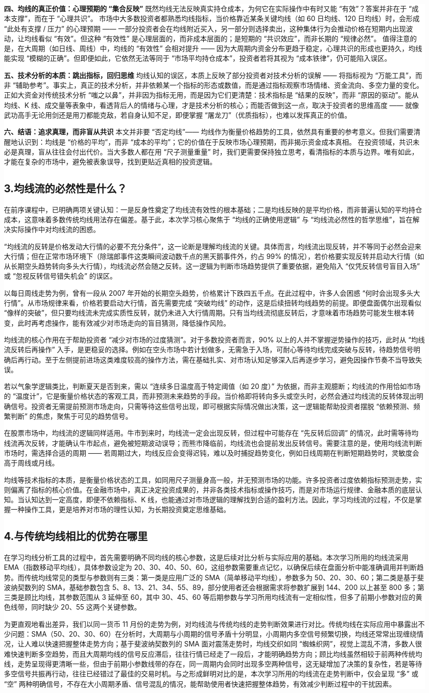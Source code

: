 **四、均线的真正价值：心理预期的 “集合反映”**
既然均线无法反映真实持仓成本，为何它在实际操作中有时又能 “有效”？答案并非在于 “成本支撑”，而在于 “心理共识”。
市场中大多数投资者都熟悉均线指标，当价格靠近某条关键均线（如 60 日均线、120 日均线）时，会形成 “此处有支撑 / 压力” 的心理预期 —— 一部分投资者会在均线附近买入，另一部分则选择卖出，这种集体行为会推动价格在短期内出现波动，让均线看似 “有效”。但这种 “有效性” 是心理层面的，而非成本层面的；是短期的 “共识效应”，而非长期的 “规律必然”。
值得注意的是，在大周期（如日线、周线）中，均线的 “有效性” 会相对提升 —— 因为大周期内资金分布更趋于稳定，心理共识的形成也更持久，均线能实现 “模糊的正确”。但即便如此，它依然无法等同于 “市场平均持仓成本”，投资者若将其视为 “成本铁律”，仍可能陷入误区。

**五、技术分析的本质：跳出指标，回归思维**
均线认知的误区，本质上反映了部分投资者对技术分析的误解 —— 将指标视为 “万能工具”，而非 “辅助参考”。事实上，真正的技术分析，并非依赖某一个指标的形态或数值，而是通过指标观察市场情绪、资金流向、多空力量的变化。
正如大资金对传统技术分析 “嗤之以鼻”，并非因为指标无用，而是因为它们更清楚：技术指标是 “结果的反映”，而非 “原因的驱动”。能从均线、K 线、成交量等表象中，看透背后人的情绪与心理，才是技术分析的核心；而能否做到这一点，取决于投资者的思维高度 —— 就像武功高手无论用剑还是用刀都能克敌，若自身认知不足，即便掌握 “屠龙刀”（优质指标），也难以发挥真正的价值。

**六、结语：追求真理，而非盲从共识**
本文并非要 “否定均线”—— 均线作为衡量价格趋势的工具，依然具有重要的参考意义。但我们需要清醒地认识到：均线是 “价格的平均”，而非 “成本的平均”；它的价值在于反映市场心理预期，而非揭示资金成本真相。
在投资领域，共识未必是真理，盲从往往会付出代价。当大多数人都在用 “尺子测量重量” 时，我们更需要保持独立思考，看清指标的本质与边界。唯有如此，才能在复杂的市场中，避免被表象误导，找到更贴近真相的投资逻辑。

## 3.均线流的必然性是什么？

在前序课程中，已明确两项关键认知：一是反身性奠定了均线流有效性的根本基础；二是均线反映的是平均价格，而非普遍认知的平均持仓成本，这意味着多数传统均线用法存在偏差。基于此，本次学习核心聚焦于 “均线的正确使用逻辑” 与 “均线流必然性的哲学思维”，旨在解决实际操作中对均线流的困惑。

“均线流的反转是价格发动大行情的必要不充分条件”，这一论断是理解均线流的关键。具体而言，均线流出现反转，并不等同于必然会迎来大行情；但在正常市场环境下（除瑞郎事件这类瞬间波动数千点的黑天鹅事件外，约占 99% 的情况），若价格要实现反转并启动大行情（如从长期空头趋势转向多头大行情），均线流必然会随之反转。这一逻辑为判断市场趋势提供了重要依据，避免陷入 “仅凭反转信号盲目入场” 或 “忽视反转信号错失机会” 的误区。

以每日周线走势为例，曾有一段从 2007 年开始的长期空头趋势，价格累计下跌四五千点。在此过程中，许多人会困惑 “何时会出现多头大行情”。从市场规律来看，价格若要启动大行情，首先需要完成 “突破均线” 的动作，这是后续扭转均线趋势的前提。即便盘面偶尔出现看似 “像样的突破”，但只要均线流未完成实质性反转，就仍未进入大行情周期。只有当均线流彻底反转后，才意味着市场趋势可能发生根本转变，此时再考虑操作，能有效减少对市场走向的盲目猜测，降低操作风险。

均线流的核心作用在于帮助投资者 “减少对市场的过度猜测”。对于多数投资者而言，90% 以上的人并不掌握逆势操作的技巧，此时从 “均线流反转后再操作” 入手，是更稳妥的选择。例如在空头市场中若计划做多，无需急于入场，可耐心等待均线完成突破与反转，待趋势信号明确后再行动。至于左侧提前进场这类难度较高的操作方法，需在基础扎实、对市场认知足够深入后再逐步学习，避免因操作节奏不当导致失误。

若以气象学逻辑类比，判断夏天是否到来，需以 “连续多日温度高于特定阈值（如 20 度）” 为依据，而非主观臆断；均线流的作用恰如市场的 “温度计”，它是衡量价格状态的客观工具，而非预测未来趋势的手段。当价格即将转向多头或空头时，必然会通过均线流的反转体现出明确信号。投资者无需提前预测市场走向，只需等待这些信号出现，即可根据实际情况做出决策，这一逻辑能帮助投资者摆脱 “依赖预测、频繁判断” 的焦虑，聚焦于可见的趋势信号。

在股票市场中，均线流的逻辑同样适用。牛市到来时，均线流一定会出现反转，但过程中可能存在 “先反转后回调” 的情况，此时需等待均线流再次反转，才能确认牛市起点，避免被短期波动误导；而熊市降临前，均线流也会提前发出反转信号。需要注意的是，使用均线流判断市场时，需选择合适的周期 —— 若周期过大，均线反应会变得迟钝，难以及时捕捉趋势变化，例如日线周期在判断短期趋势时，灵敏度会高于周线或月线。

均线等技术指标的本质，是衡量价格状态的工具，如同用尺子测量身高一般，并无预测市场的功能。许多投资者过度依赖指标预测走势，实则偏离了指标的核心价值。在金融市场中，真正决定投资成果的，并非各类技术指标或操作技巧，而是对市场运行规律、金融本质的底层认知。当认知达到一定高度，即便不依赖指标、K 线，也能通过对市场逻辑的理解找到合适的盈利方法。因此，学习均线流的过程，不仅是掌握一种操作工具，更是培养对市场的理性认知，为长期投资奠定思维基础。

## 4.与传统均线相比的优势在哪里

在学习均线分析工具的过程中，首先需要明确不同均线的核心参数，这是后续对比分析与实际应用的基础。本次学习所用的均线流采用 EMA（指数移动平均线），具体参数设定为 20、30、40、50、60，这组参数需要重点记忆，以确保后续在盘面分析中能准确调用并判断趋势。而传统均线常见的类型与参数则有三类：第一类是应用广泛的 SMA（简单移动平均线），参数多为 50、20、30、60；第二类是基于斐波纳契数列的 SMA，基础参数包含 5、8、13、21、34、55、89，部分使用者还会根据需求将参数扩展到 144、200 以上甚至 800 多；第三类是顾比均线，其参数范围从 3 延伸至 60，其中 30、45、60 等后期参数与学习所用均线流有一定相似性，但多了前期小参数对应的黄色线带，同时缺少 20、55 这两个关键参数。

为更直观地看出差异，我们以同一货币 11 月份的走势为例，对均线流与传统均线的走势判断效果进行对比。传统均线在实际应用中暴露出不少问题：SMA（50、20、30、60）在分析时，大周期与小周期的信号矛盾十分明显，小周期内多空信号频繁切换，均线还常常出现缠绕情况，让人难以快速把握整体走势方向；基于斐波纳契数列的 SMA 面对震荡走势时，均线交织如同 “蜘蛛织网”，视觉上混乱不清，多数人很难快速判断多空趋势，而且大周期均线的信号反应滞后，往往行情已经走了一段后，才能明确趋势方向；顾比均线虽然相较于前两种传统均线，走势呈现得更清晰一些，但由于前期小参数线带的存在，同一周期内会同时出现多空两种信号，这无疑增加了决策的复杂性，若是等待多空信号共振再行动，往往已经错过了最佳的交易时机。与之形成鲜明对比的是，本次学习所用的均线流在走势判断中，仅会呈现 “多” 或 “空” 两种明确信号，不存在大小周期矛盾、信号混乱的情况，能帮助使用者快速把握整体趋势，有效减少判断过程中的干扰因素。
